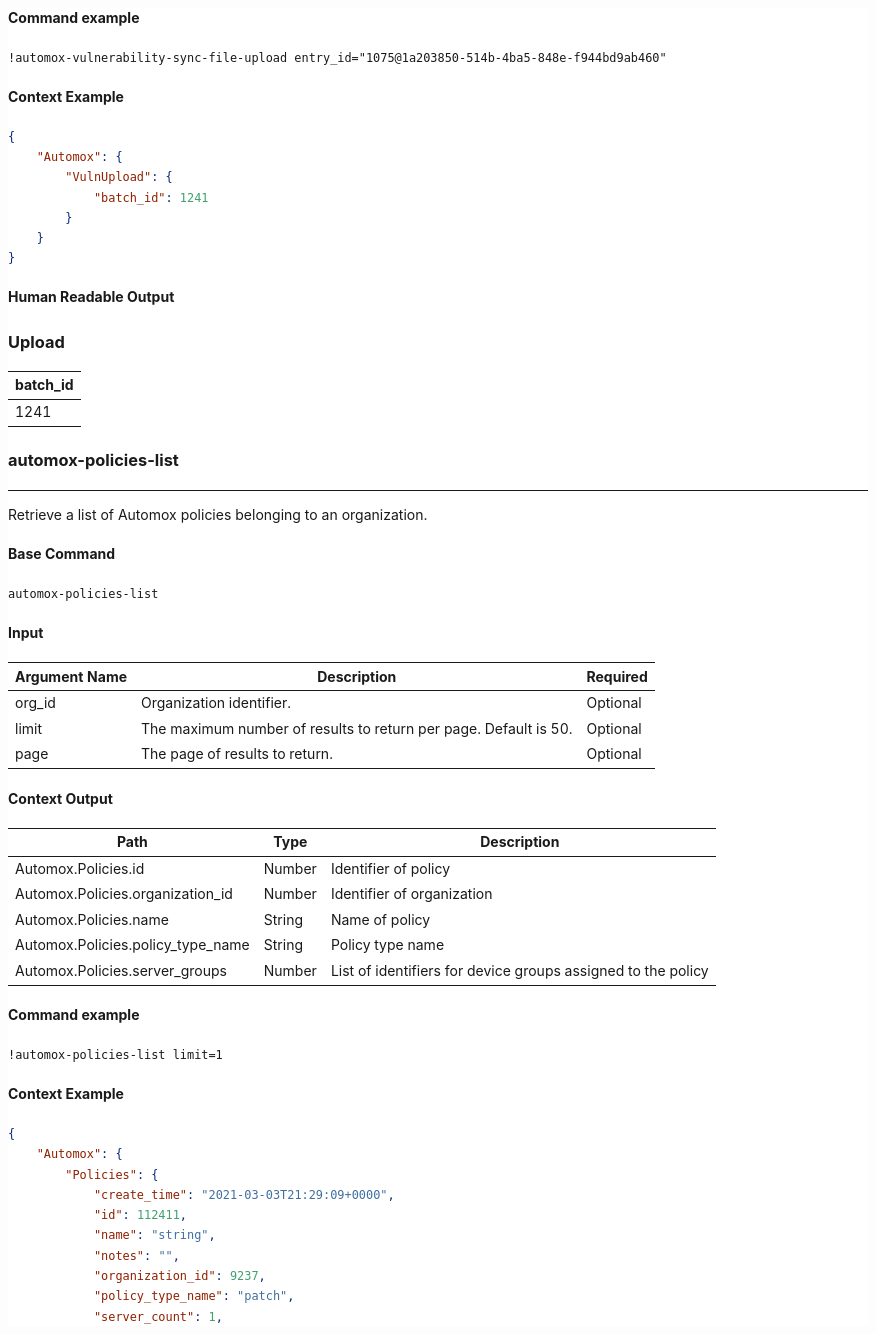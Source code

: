 #### Command example
```!automox-vulnerability-sync-file-upload entry_id="1075@1a203850-514b-4ba5-848e-f944bd9ab460"```
#### Context Example
```json
{
    "Automox": {
        "VulnUpload": {
            "batch_id": 1241
        }
    }
}
```

#### Human Readable Output
### Upload
| batch_id |
| -------- |
| 1241     |
### automox-policies-list
***
Retrieve a list of Automox policies belonging to an organization.


#### Base Command

`automox-policies-list`
#### Input

| **Argument Name** | **Description** | **Required** |
| --- | --- | --- |
| org_id | Organization identifier. | Optional |
| limit | The maximum number of results to return per page. Default is 50. | Optional |
| page | The page of results to return. | Optional |


#### Context Output

| **Path** | **Type** | **Description** |
| --- | --- | --- |
| Automox.Policies.id | Number | Identifier of policy |
| Automox.Policies.organization_id | Number | Identifier of organization |
| Automox.Policies.name | String | Name of policy |
| Automox.Policies.policy_type_name | String | Policy type name |
| Automox.Policies.server_groups | Number | List of identifiers for device groups assigned to the policy |

#### Command example
```!automox-policies-list limit=1```
#### Context Example
```json
{
    "Automox": {
        "Policies": {
            "create_time": "2021-03-03T21:29:09+0000",
            "id": 112411,
            "name": "string",
            "notes": "",
            "organization_id": 9237,
            "policy_type_name": "patch",
            "server_count": 1,
```